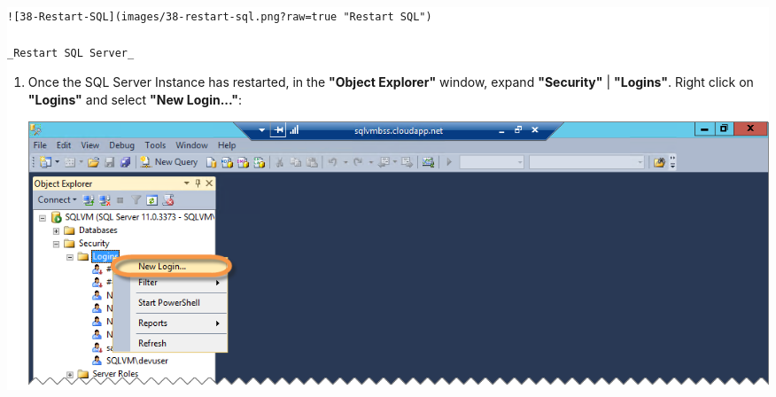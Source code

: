 	![38-Restart-SQL](images/38-restart-sql.png?raw=true "Restart SQL")

	_Restart SQL Server_

1. Once the SQL Server Instance has restarted, in the **"Object Explorer"** window, expand **"Security"** | **"Logins"**.  Right click on **"Logins"** and select **"New Login..."**:

	![39-New-Login](images/39-new-login.png?raw=true "New Login")
